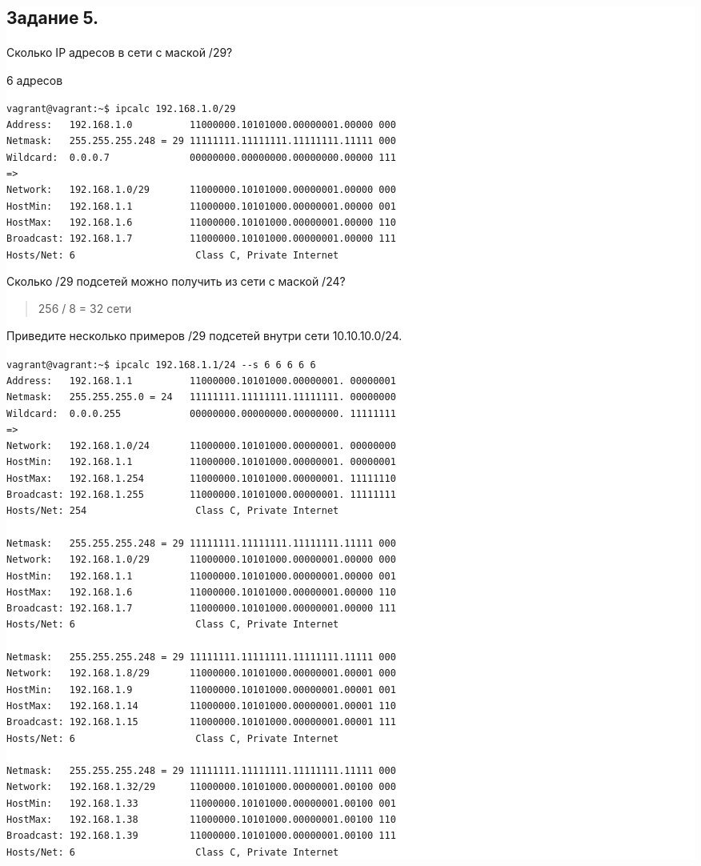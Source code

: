 ## Задание 5.
Сколько IP адресов в сети с маской /29? 

6 адресов
```shell
vagrant@vagrant:~$ ipcalc 192.168.1.0/29
Address:   192.168.1.0          11000000.10101000.00000001.00000 000
Netmask:   255.255.255.248 = 29 11111111.11111111.11111111.11111 000
Wildcard:  0.0.0.7              00000000.00000000.00000000.00000 111
=>
Network:   192.168.1.0/29       11000000.10101000.00000001.00000 000
HostMin:   192.168.1.1          11000000.10101000.00000001.00000 001
HostMax:   192.168.1.6          11000000.10101000.00000001.00000 110
Broadcast: 192.168.1.7          11000000.10101000.00000001.00000 111
Hosts/Net: 6                     Class C, Private Internet
```

Сколько /29 подсетей можно получить из сети с маской /24?  

> 256 / 8 = 32 сети

Приведите несколько примеров /29 подсетей внутри сети 10.10.10.0/24.
```
vagrant@vagrant:~$ ipcalc 192.168.1.1/24 --s 6 6 6 6 6
Address:   192.168.1.1          11000000.10101000.00000001. 00000001
Netmask:   255.255.255.0 = 24   11111111.11111111.11111111. 00000000
Wildcard:  0.0.0.255            00000000.00000000.00000000. 11111111
=>
Network:   192.168.1.0/24       11000000.10101000.00000001. 00000000
HostMin:   192.168.1.1          11000000.10101000.00000001. 00000001
HostMax:   192.168.1.254        11000000.10101000.00000001. 11111110
Broadcast: 192.168.1.255        11000000.10101000.00000001. 11111111
Hosts/Net: 254                   Class C, Private Internet

Netmask:   255.255.255.248 = 29 11111111.11111111.11111111.11111 000
Network:   192.168.1.0/29       11000000.10101000.00000001.00000 000
HostMin:   192.168.1.1          11000000.10101000.00000001.00000 001
HostMax:   192.168.1.6          11000000.10101000.00000001.00000 110
Broadcast: 192.168.1.7          11000000.10101000.00000001.00000 111
Hosts/Net: 6                     Class C, Private Internet

Netmask:   255.255.255.248 = 29 11111111.11111111.11111111.11111 000
Network:   192.168.1.8/29       11000000.10101000.00000001.00001 000
HostMin:   192.168.1.9          11000000.10101000.00000001.00001 001
HostMax:   192.168.1.14         11000000.10101000.00000001.00001 110
Broadcast: 192.168.1.15         11000000.10101000.00000001.00001 111
Hosts/Net: 6                     Class C, Private Internet

Netmask:   255.255.255.248 = 29 11111111.11111111.11111111.11111 000
Network:   192.168.1.32/29      11000000.10101000.00000001.00100 000
HostMin:   192.168.1.33         11000000.10101000.00000001.00100 001
HostMax:   192.168.1.38         11000000.10101000.00000001.00100 110
Broadcast: 192.168.1.39         11000000.10101000.00000001.00100 111
Hosts/Net: 6                     Class C, Private Internet
```

